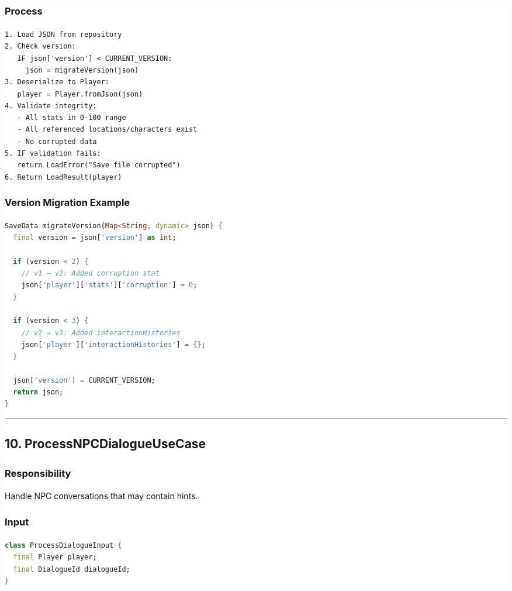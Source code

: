 ### Process
```
1. Load JSON from repository
2. Check version:
   IF json['version'] < CURRENT_VERSION:
     json = migrateVersion(json)
3. Deserialize to Player:
   player = Player.fromJson(json)
4. Validate integrity:
   - All stats in 0-100 range
   - All referenced locations/characters exist
   - No corrupted data
5. IF validation fails:
   return LoadError("Save file corrupted")
6. Return LoadResult(player)
```

### Version Migration Example
```dart
SaveData migrateVersion(Map<String, dynamic> json) {
  final version = json['version'] as int;
  
  if (version < 2) {
    // v1 → v2: Added corruption stat
    json['player']['stats']['corruption'] = 0;
  }
  
  if (version < 3) {
    // v2 → v3: Added interactionHistories
    json['player']['interactionHistories'] = {};
  }
  
  json['version'] = CURRENT_VERSION;
  return json;
}
```

---

## 10. ProcessNPCDialogueUseCase

### Responsibility
Handle NPC conversations that may contain hints.

### Input
```dart
class ProcessDialogueInput {
  final Player player;
  final DialogueId dialogueId;
}
```
